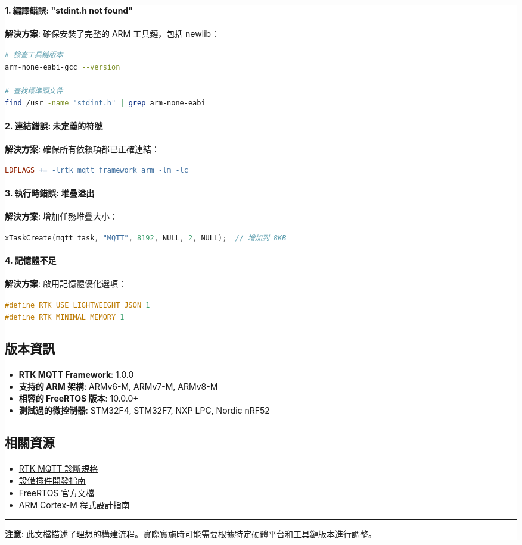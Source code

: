 #### 1. 編譯錯誤: "stdint.h not found"
**解決方案**: 確保安裝了完整的 ARM 工具鏈，包括 newlib：
```bash
# 檢查工具鏈版本
arm-none-eabi-gcc --version

# 查找標準頭文件
find /usr -name "stdint.h" | grep arm-none-eabi
```

#### 2. 連結錯誤: 未定義的符號
**解決方案**: 確保所有依賴項都已正確連結：
```makefile
LDFLAGS += -lrtk_mqtt_framework_arm -lm -lc
```

#### 3. 執行時錯誤: 堆疊溢出
**解決方案**: 增加任務堆疊大小：
```c
xTaskCreate(mqtt_task, "MQTT", 8192, NULL, 2, NULL);  // 增加到 8KB
```

#### 4. 記憶體不足
**解決方案**: 啟用記憶體優化選項：
```c
#define RTK_USE_LIGHTWEIGHT_JSON 1
#define RTK_MINIMAL_MEMORY 1
```

## 版本資訊

- **RTK MQTT Framework**: 1.0.0
- **支持的 ARM 架構**: ARMv6-M, ARMv7-M, ARMv8-M
- **相容的 FreeRTOS 版本**: 10.0.0+
- **測試過的微控制器**: STM32F4, STM32F7, NXP LPC, Nordic nRF52

## 相關資源

- [RTK MQTT 診斷規格](../SPEC.md)
- [設備插件開發指南](../examples/)
- [FreeRTOS 官方文檔](https://www.freertos.org/Documentation/RTOS_book.html)
- [ARM Cortex-M 程式設計指南](https://developer.arm.com/documentation/)

---

**注意**: 此文檔描述了理想的構建流程。實際實施時可能需要根據特定硬體平台和工具鏈版本進行調整。